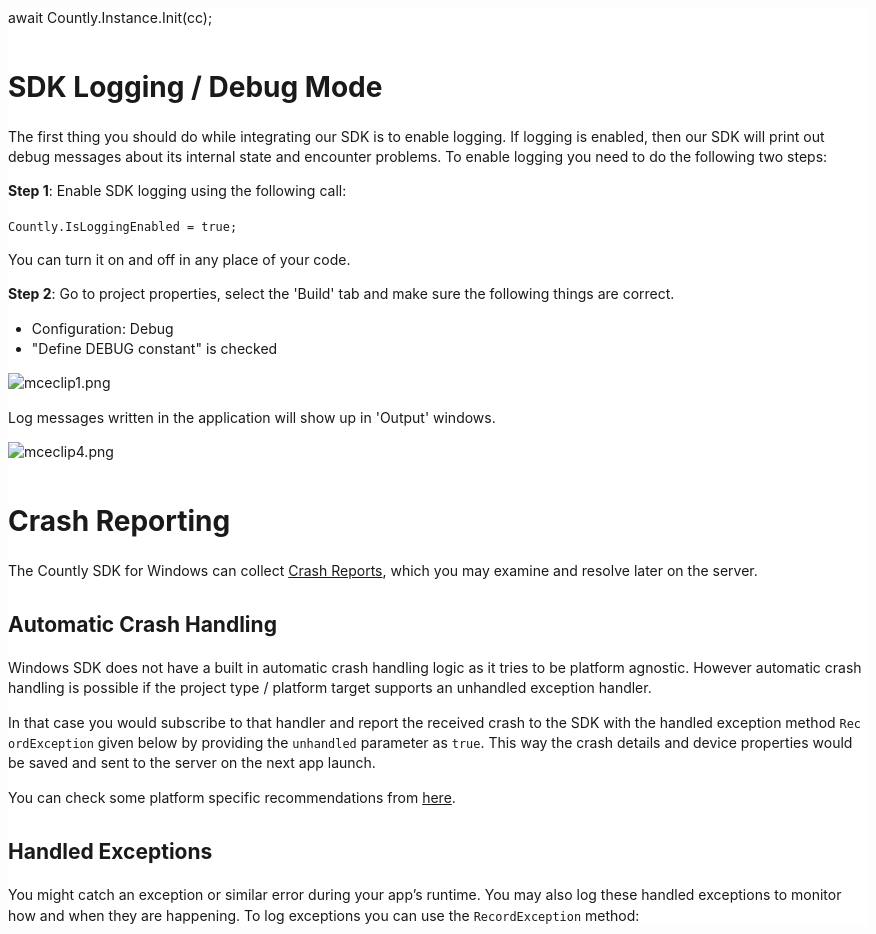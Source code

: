 await Countly.Instance.Init(cc);</code></pre>
<h1 id="h_01HABTXQF7QV573QQXWM8HWVX3">SDK Logging / Debug Mode</h1>
<p>
  <span>The first thing you should do while integrating our SDK is to enable logging. If logging is enabled, then our SDK will print out debug messages about its internal state and encounter problems.</span>
  To enable logging you need to do the following two steps:
</p>
<p>
  <strong>Step 1</strong>: Enable SDK logging using the following call:
</p>
<pre><code class="csharp hljs">Countly.IsLoggingEnabled = <span class="hljs-literal">true</span>;</code></pre>
<p>You can turn it on and off in any place of your code.</p>
<p>
  <strong>Step 2</strong>:
  <span>Go to project properties, select the 'Build' tab and make sure the following things are correct.</span>
</p>
<ul>
  <li>Configuration: Debug</li>
  <li>"Define DEBUG constant" is checked</li>
</ul>
<p>
  <img src="/guide-media/01GVCPMRRT2Q54RB6JHN86D4C0" alt="mceclip1.png">
</p>
<p>
  Log messages written in the application will show up in 'Output' windows.
</p>
<p>
  <img src="/guide-media/01GVBACGEX9MG9X2GKY88G83GS" alt="mceclip4.png">
</p>
<h1 id="h_01HABTXQF82Z61FH639NC5FGSV">Crash Reporting</h1>
<p>
  <span>The Countly SDK for Windows can collect </span><a href="https://support.count.ly/hc/en-us/articles/4404213566105-Crashes-Errors" target="_blank" rel="noopener noreferrer">Crash Reports</a><span>,</span><span> which you may examine and resolve later on the server.</span>
</p>
<h2 id="h_01HABTXQF8Y0RYTXQBPQB8S4T5">Automatic Crash Handling</h2>
<p>
  Windows SDK does not have a built in automatic crash handling logic as it tries
  to be platform agnostic. However automatic crash handling is possible if the
  project type / platform target supports an unhandled exception handler.
</p>
<p>
  In that case you would subscribe to that handler and report the received crash
  to the SDK with the handled exception method
  <span><code class="csharp">RecordException</code></span> given below by providing
  the <span><code>unhandled</code> parameter as <code>true</code></span>. This
  way the crash details and device properties would be saved and sent to the server
  on the next app launch.
</p>
<p>
  You can check some platform specific recommendations from
  <a href="/hc/en-us/articles/4409195031577#h_01J14B8K2JA0CX21YNCC0EWBRH" target="_blank" rel="noopener noreferrer">here</a>.
</p>
<h2 id="h_01HABTXQF8WV6H2G2XNWXNTFBT">Handled Exceptions</h2>
<p>
  <span>You might catch an exception or similar error during your app’s runtime. </span><span>You may also log these handled exceptions to monitor how and when they are happening. </span><span>To log exceptions you can use the <code class="csharp">RecordException</code> method:</span>